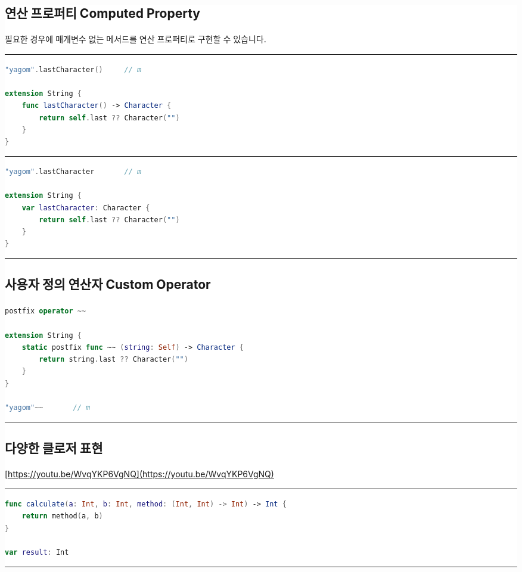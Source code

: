 
## 연산 프로퍼티 Computed Property

필요한 경우에 매개변수 없는 메서드를 연산 프로퍼티로 구현할 수 있습니다.

---

```swift
"yagom".lastCharacter()		// m

extension String {
	func lastCharacter() -> Character {
		return self.last ?? Character("")
	}
}
```

---

```swift
"yagom".lastCharacter		// m

extension String {
	var lastCharacter: Character {
		return self.last ?? Character("")
	}
}
```

---

## 사용자 정의 연산자 Custom Operator

```swift
postfix operator ~~

extension String {
    static postfix func ~~ (string: Self) -> Character {
        return string.last ?? Character("")
    }
}

"yagom"~~		// m
```

---

## 다양한 클로저 표현

[https://youtu.be/WvqYKP6VgNQ](https://youtu.be/WvqYKP6VgNQ)

---

```swift
func calculate(a: Int, b: Int, method: (Int, Int) -> Int) -> Int {
    return method(a, b)
}

var result: Int
```

---